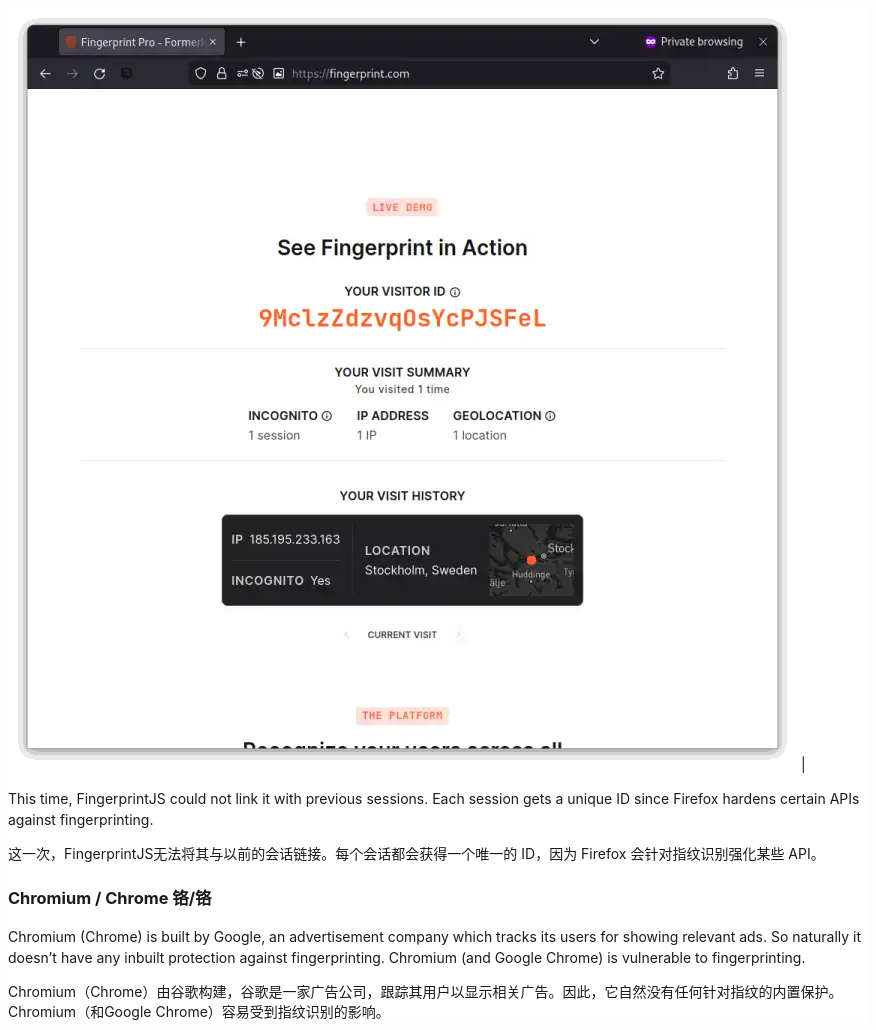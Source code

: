 [![Visit to fingerprint.com on Firefox with resistFingerprinting set to true on Private Browsing mode](firefox_resistfingerprinting_visit_private_mode.webp)](https://www.bitestring.com/images/2023-03-19-fingerprinting/firefox_resistfingerprinting_visit_private_mode.webp) |

This time, FingerprintJS could not link it with previous sessions. Each session gets a unique ID since Firefox hardens certain APIs against fingerprinting.  

这一次，FingerprintJS无法将其与以前的会话链接。每个会话都会获得一个唯一的 ID，因为 Firefox 会针对指纹识别强化某些 API。

### Chromium / Chrome 铬/铬

Chromium (Chrome) is built by Google, an advertisement company which tracks its users for showing relevant ads. So naturally it doesn’t have any inbuilt protection against fingerprinting. Chromium (and Google Chrome) is vulnerable to fingerprinting.  

Chromium（Chrome）由谷歌构建，谷歌是一家广告公司，跟踪其用户以显示相关广告。因此，它自然没有任何针对指纹的内置保护。Chromium（和Google Chrome）容易受到指纹识别的影响。
